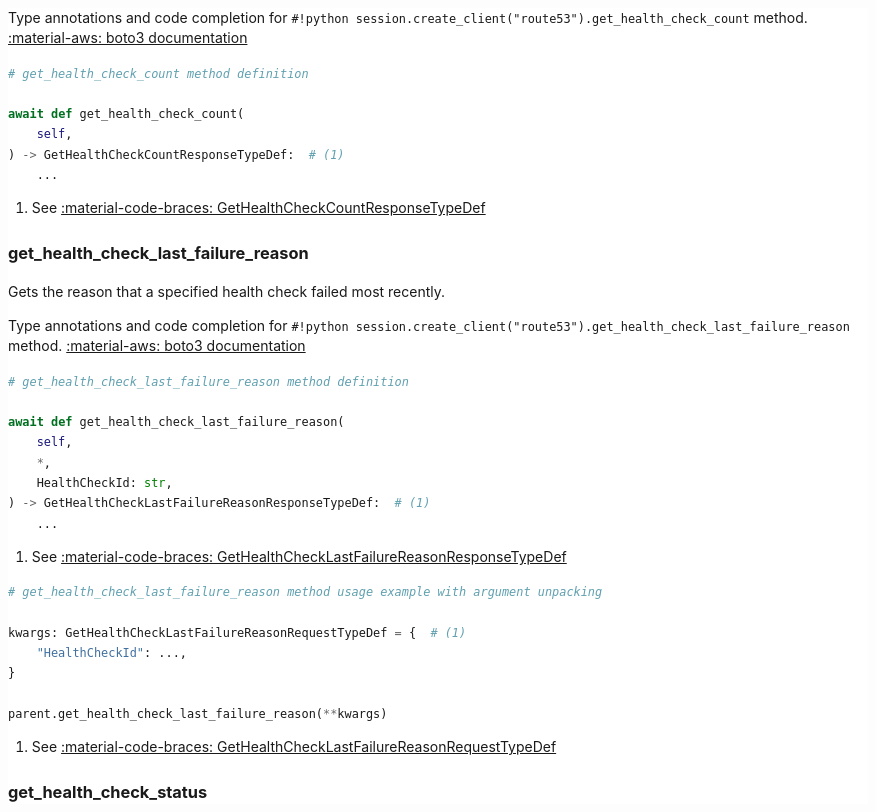 Type annotations and code completion for `#!python session.create_client("route53").get_health_check_count` method.
[:material-aws: boto3 documentation](https://boto3.amazonaws.com/v1/documentation/api/latest/reference/services/route53/client/get_health_check_count.html)

```python
# get_health_check_count method definition

await def get_health_check_count(
    self,
) -> GetHealthCheckCountResponseTypeDef:  # (1)
    ...
```

1. See [:material-code-braces: GetHealthCheckCountResponseTypeDef](./type_defs.md#gethealthcheckcountresponsetypedef)



### get\_health\_check\_last\_failure\_reason

Gets the reason that a specified health check failed most recently.

Type annotations and code completion for `#!python session.create_client("route53").get_health_check_last_failure_reason` method.
[:material-aws: boto3 documentation](https://boto3.amazonaws.com/v1/documentation/api/latest/reference/services/route53/client/get_health_check_last_failure_reason.html)

```python
# get_health_check_last_failure_reason method definition

await def get_health_check_last_failure_reason(
    self,
    *,
    HealthCheckId: str,
) -> GetHealthCheckLastFailureReasonResponseTypeDef:  # (1)
    ...
```

1. See [:material-code-braces: GetHealthCheckLastFailureReasonResponseTypeDef](./type_defs.md#gethealthchecklastfailurereasonresponsetypedef)


```python
# get_health_check_last_failure_reason method usage example with argument unpacking

kwargs: GetHealthCheckLastFailureReasonRequestTypeDef = {  # (1)
    "HealthCheckId": ...,
}

parent.get_health_check_last_failure_reason(**kwargs)
```

1. See [:material-code-braces: GetHealthCheckLastFailureReasonRequestTypeDef](./type_defs.md#gethealthchecklastfailurereasonrequesttypedef)

### get\_health\_check\_status
